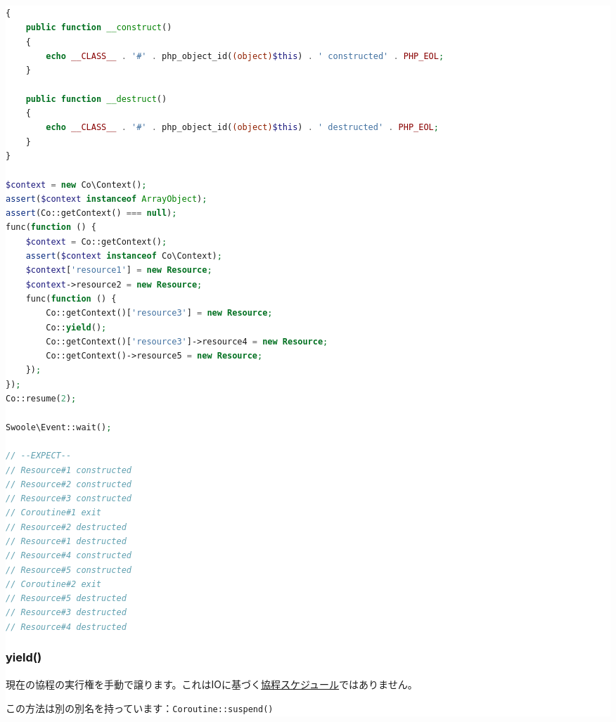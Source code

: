 ```php
{
    public function __construct()
    {
        echo __CLASS__ . '#' . php_object_id((object)$this) . ' constructed' . PHP_EOL;
    }

    public function __destruct()
    {
        echo __CLASS__ . '#' . php_object_id((object)$this) . ' destructed' . PHP_EOL;
    }
}

$context = new Co\Context();
assert($context instanceof ArrayObject);
assert(Co::getContext() === null);
func(function () {
    $context = Co::getContext();
    assert($context instanceof Co\Context);
    $context['resource1'] = new Resource;
    $context->resource2 = new Resource;
    func(function () {
        Co::getContext()['resource3'] = new Resource;
        Co::yield();
        Co::getContext()['resource3']->resource4 = new Resource;
        Co::getContext()->resource5 = new Resource;
    });
});
Co::resume(2);

Swoole\Event::wait();

// --EXPECT--
// Resource#1 constructed
// Resource#2 constructed
// Resource#3 constructed
// Coroutine#1 exit
// Resource#2 destructed
// Resource#1 destructed
// Resource#4 constructed
// Resource#5 constructed
// Coroutine#2 exit
// Resource#5 destructed
// Resource#3 destructed
// Resource#4 destructed
```


### yield()

現在の協程の実行権を手動で譲ります。これはIOに基づく[協程スケジュール](/coroutine?id=協程スケジュール)ではありません。

この方法は別の別名を持っています：`Coroutine::suspend()`
